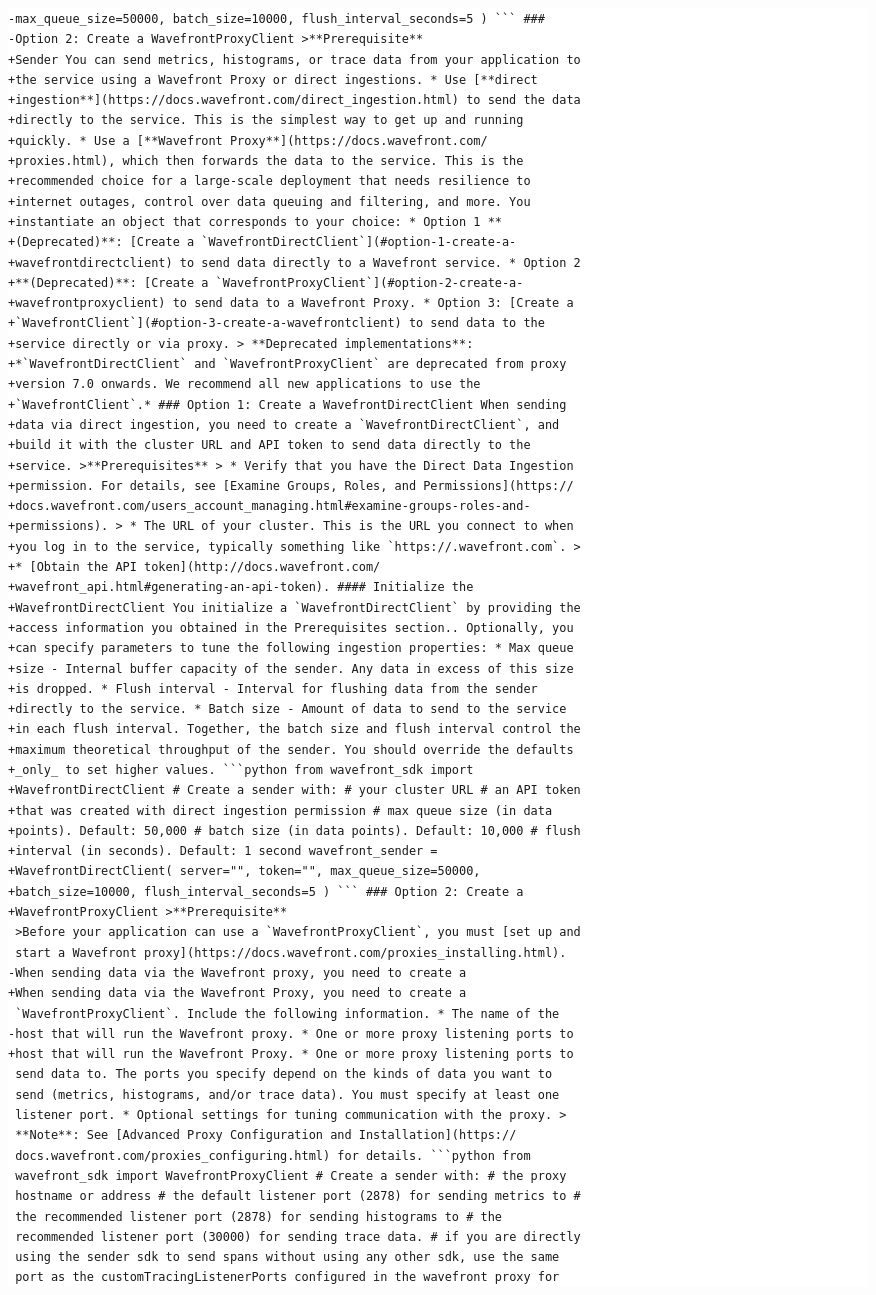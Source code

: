 ```
-max_queue_size=50000, batch_size=10000, flush_interval_seconds=5 ) ``` ###
-Option 2: Create a WavefrontProxyClient >**Prerequisite**
+Sender You can send metrics, histograms, or trace data from your application to
+the service using a Wavefront Proxy or direct ingestions. * Use [**direct
+ingestion**](https://docs.wavefront.com/direct_ingestion.html) to send the data
+directly to the service. This is the simplest way to get up and running
+quickly. * Use a [**Wavefront Proxy**](https://docs.wavefront.com/
+proxies.html), which then forwards the data to the service. This is the
+recommended choice for a large-scale deployment that needs resilience to
+internet outages, control over data queuing and filtering, and more. You
+instantiate an object that corresponds to your choice: * Option 1 **
+(Deprecated)**: [Create a `WavefrontDirectClient`](#option-1-create-a-
+wavefrontdirectclient) to send data directly to a Wavefront service. * Option 2
+**(Deprecated)**: [Create a `WavefrontProxyClient`](#option-2-create-a-
+wavefrontproxyclient) to send data to a Wavefront Proxy. * Option 3: [Create a
+`WavefrontClient`](#option-3-create-a-wavefrontclient) to send data to the
+service directly or via proxy. > **Deprecated implementations**:
+*`WavefrontDirectClient` and `WavefrontProxyClient` are deprecated from proxy
+version 7.0 onwards. We recommend all new applications to use the
+`WavefrontClient`.* ### Option 1: Create a WavefrontDirectClient When sending
+data via direct ingestion, you need to create a `WavefrontDirectClient`, and
+build it with the cluster URL and API token to send data directly to the
+service. >**Prerequisites** > * Verify that you have the Direct Data Ingestion
+permission. For details, see [Examine Groups, Roles, and Permissions](https://
+docs.wavefront.com/users_account_managing.html#examine-groups-roles-and-
+permissions). > * The URL of your cluster. This is the URL you connect to when
+you log in to the service, typically something like `https://.wavefront.com`. >
+* [Obtain the API token](http://docs.wavefront.com/
+wavefront_api.html#generating-an-api-token). #### Initialize the
+WavefrontDirectClient You initialize a `WavefrontDirectClient` by providing the
+access information you obtained in the Prerequisites section.. Optionally, you
+can specify parameters to tune the following ingestion properties: * Max queue
+size - Internal buffer capacity of the sender. Any data in excess of this size
+is dropped. * Flush interval - Interval for flushing data from the sender
+directly to the service. * Batch size - Amount of data to send to the service
+in each flush interval. Together, the batch size and flush interval control the
+maximum theoretical throughput of the sender. You should override the defaults
+_only_ to set higher values. ```python from wavefront_sdk import
+WavefrontDirectClient # Create a sender with: # your cluster URL # an API token
+that was created with direct ingestion permission # max queue size (in data
+points). Default: 50,000 # batch size (in data points). Default: 10,000 # flush
+interval (in seconds). Default: 1 second wavefront_sender =
+WavefrontDirectClient( server="", token="", max_queue_size=50000,
+batch_size=10000, flush_interval_seconds=5 ) ``` ### Option 2: Create a
+WavefrontProxyClient >**Prerequisite**
 >Before your application can use a `WavefrontProxyClient`, you must [set up and
 start a Wavefront proxy](https://docs.wavefront.com/proxies_installing.html).
-When sending data via the Wavefront proxy, you need to create a
+When sending data via the Wavefront Proxy, you need to create a
 `WavefrontProxyClient`. Include the following information. * The name of the
-host that will run the Wavefront proxy. * One or more proxy listening ports to
+host that will run the Wavefront Proxy. * One or more proxy listening ports to
 send data to. The ports you specify depend on the kinds of data you want to
 send (metrics, histograms, and/or trace data). You must specify at least one
 listener port. * Optional settings for tuning communication with the proxy. >
 **Note**: See [Advanced Proxy Configuration and Installation](https://
 docs.wavefront.com/proxies_configuring.html) for details. ```python from
 wavefront_sdk import WavefrontProxyClient # Create a sender with: # the proxy
 hostname or address # the default listener port (2878) for sending metrics to #
 the recommended listener port (2878) for sending histograms to # the
 recommended listener port (30000) for sending trace data. # if you are directly
 using the sender sdk to send spans without using any other sdk, use the same
 port as the customTracingListenerPorts configured in the wavefront proxy for
```
